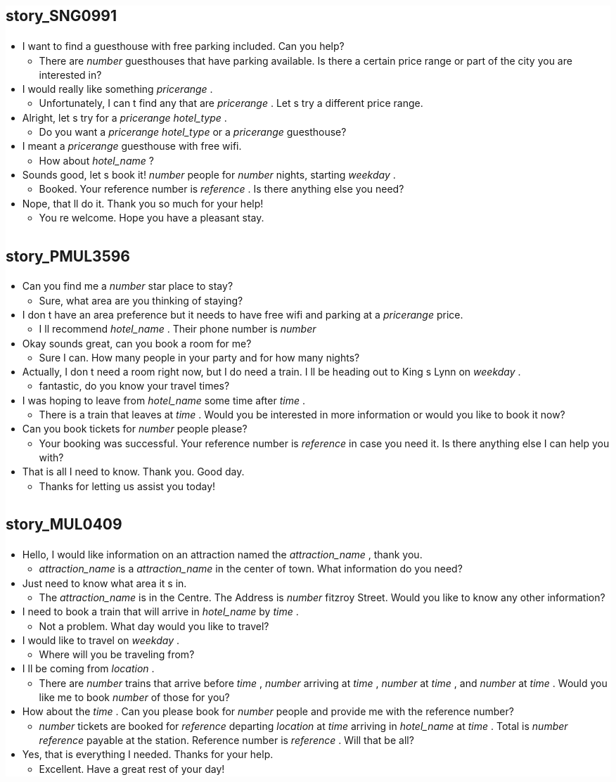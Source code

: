 ## story_SNG0991
* I want to find a guesthouse with free parking included. Can you help?
   - There are _number_ guesthouses that have parking available. Is there a certain price range or part of the city you are interested in?
* I would really like something _pricerange_ .
   - Unfortunately, I can t find any that are _pricerange_ . Let s try a different price range.
* Alright, let s try for a _pricerange_ _hotel_type_ .
   - Do you want a _pricerange_ _hotel_type_ or a _pricerange_ guesthouse?
* I meant a _pricerange_ guesthouse with free wifi.
   - How about _hotel_name_ ?
* Sounds good, let s book it! _number_ people for _number_ nights, starting _weekday_ .
   - Booked. Your reference number is _reference_ . Is there anything else you need?
* Nope, that ll do it. Thank you so much for your help!
   - You re welcome. Hope you have a pleasant stay.

## story_PMUL3596
* Can you find me a _number_ star place to stay?
   - Sure, what area are you thinking of staying?
* I don t have an area preference but it needs to have free wifi and parking at a _pricerange_ price.
   - I ll recommend _hotel_name_ . Their phone number is _number_
* Okay sounds great, can you book a room for me?
   - Sure I can. How many people in your party and for how many nights?
* Actually, I don t need a room right now, but I do need a train. I ll be heading out to King s Lynn on _weekday_ .
   - fantastic, do you know your travel times?
* I was hoping to leave from _hotel_name_ some time after _time_ .
   - There is a train that leaves at _time_ . Would you be interested in more information or would you like to book it now?
* Can you book tickets for _number_ people please?
   - Your booking was successful. Your reference number is _reference_ in case you need it. Is there anything else I can help you with?
* That is all I need to know. Thank you. Good day.
   - Thanks for letting us assist you today!

## story_MUL0409
* Hello, I would like information on an attraction named the _attraction_name_ , thank you.
   - _attraction_name_ is a _attraction_name_ in the center of town. What information do you need?
* Just need to know what area it s in.
   - The _attraction_name_ is in the Centre. The Address is _number_ fitzroy Street. Would you like to know any other information?
* I need to book a train that will arrive in _hotel_name_ by _time_ .
   - Not a problem. What day would you like to travel?
* I would like to travel on _weekday_ .
   - Where will you be traveling from?
* I ll be coming from _location_ .
   - There are _number_ trains that arrive before _time_ , _number_ arriving at _time_ , _number_ at _time_ , and _number_ at _time_ . Would you like me to book _number_ of those for you?
* How about the _time_ . Can you please book for _number_ people and provide me with the reference number?
   - _number_ tickets are booked for _reference_ departing _location_ at _time_ arriving in _hotel_name_ at _time_ . Total is _number_ _reference_ payable at the station. Reference number is _reference_ . Will that be all?
* Yes, that is everything I needed. Thanks for your help.
   - Excellent. Have a great rest of your day!
